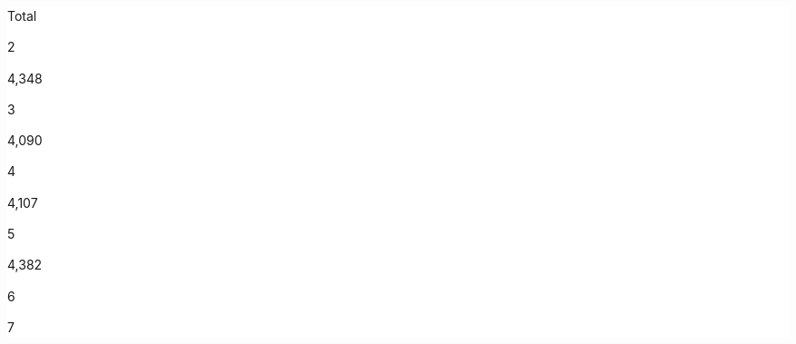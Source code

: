  
 
 
 
Total
 
 
 
 
2
 
4,348
 
 
 
 
 
 
 
 
 
3
 
4,090
 
 
 
 
 
 
 
 
4
 
4,107
 
 
 
 
 
 
 
 
 
 
 
 
5
 
4,382
 
 
 
 
 
 
 
6
 
 
 
 
 
 
 
7
 
 
 
 
 
 
 
 
 
 
 
 
 
 
 
 
 